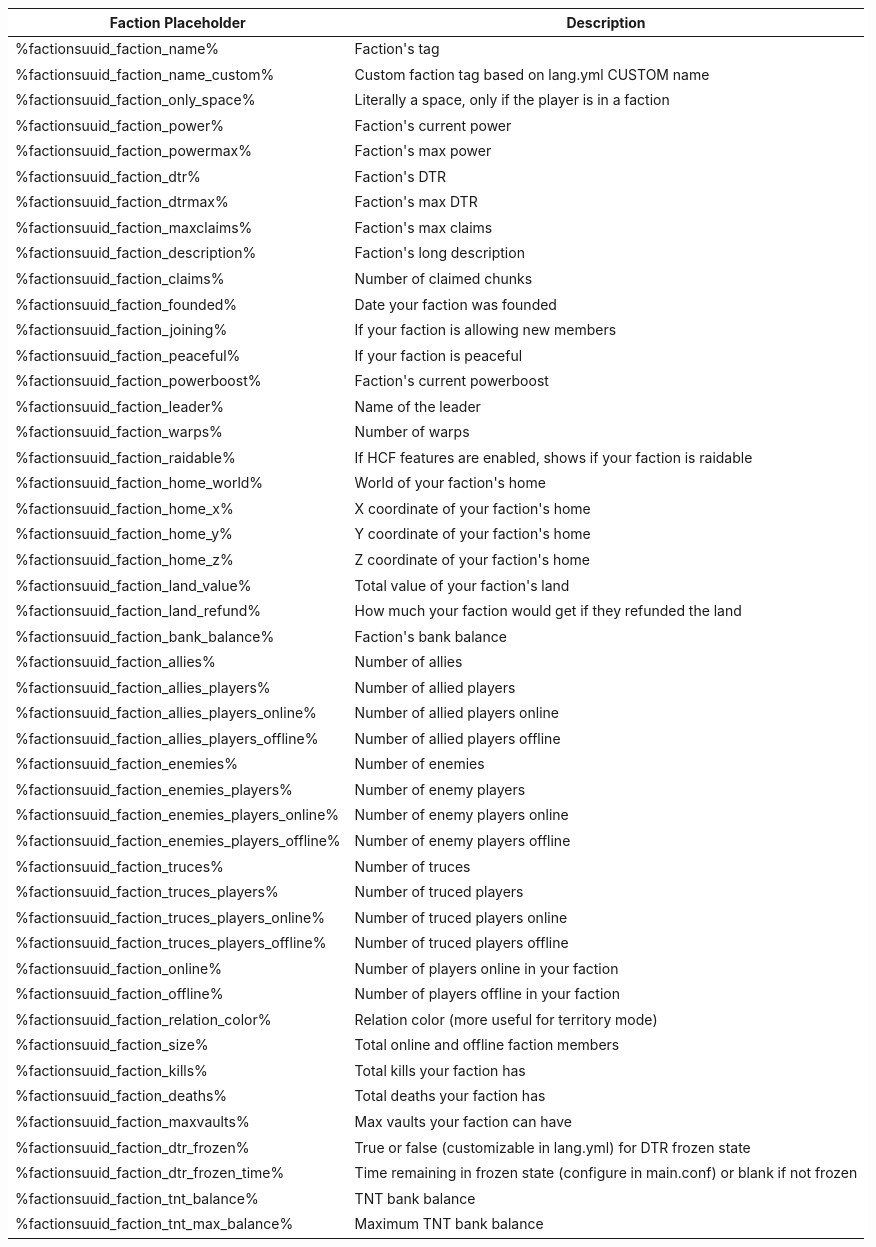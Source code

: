 Faction Placeholder | Description
--- | ---
%factionsuuid_faction_name% | Faction's tag
%factionsuuid_faction_name_custom% | Custom faction tag based on lang.yml CUSTOM name
%factionsuuid_faction_only_space% | Literally a space, only if the player is in a faction
%factionsuuid_faction_power% | Faction's current power
%factionsuuid_faction_powermax% | Faction's max power
%factionsuuid_faction_dtr% | Faction's DTR
%factionsuuid_faction_dtrmax% | Faction's max DTR
%factionsuuid_faction_maxclaims% | Faction's max claims
%factionsuuid_faction_description% | Faction's long description
%factionsuuid_faction_claims% | Number of claimed chunks
%factionsuuid_faction_founded% | Date your faction was founded
%factionsuuid_faction_joining% | If your faction is allowing new members
%factionsuuid_faction_peaceful% | If your faction is peaceful
%factionsuuid_faction_powerboost% | Faction's current powerboost
%factionsuuid_faction_leader% | Name of the leader
%factionsuuid_faction_warps% | Number of warps
%factionsuuid_faction_raidable% | If HCF features are enabled, shows if your faction is raidable
%factionsuuid_faction_home_world% | World of your faction's home
%factionsuuid_faction_home_x% | X coordinate of your faction's home
%factionsuuid_faction_home_y% | Y coordinate of your faction's home
%factionsuuid_faction_home_z% | Z coordinate of your faction's home
%factionsuuid_faction_land_value% | Total value of your faction's land
%factionsuuid_faction_land_refund% | How much your faction would get if they refunded the land
%factionsuuid_faction_bank_balance% | Faction's bank balance
%factionsuuid_faction_allies% | Number of allies
%factionsuuid_faction_allies_players% | Number of allied players
%factionsuuid_faction_allies_players_online% | Number of allied players online
%factionsuuid_faction_allies_players_offline% | Number of allied players offline
%factionsuuid_faction_enemies% | Number of enemies
%factionsuuid_faction_enemies_players% | Number of enemy players
%factionsuuid_faction_enemies_players_online% | Number of enemy players online
%factionsuuid_faction_enemies_players_offline% | Number of enemy players offline
%factionsuuid_faction_truces% | Number of truces
%factionsuuid_faction_truces_players% | Number of truced players
%factionsuuid_faction_truces_players_online% | Number of truced players online
%factionsuuid_faction_truces_players_offline% | Number of truced players offline 
%factionsuuid_faction_online% | Number of players online in your faction
%factionsuuid_faction_offline% | Number of players offline in your faction
%factionsuuid_faction_relation_color% | Relation color (more useful for territory mode)
%factionsuuid_faction_size% | Total online and offline faction members
%factionsuuid_faction_kills% | Total kills your faction has
%factionsuuid_faction_deaths% | Total deaths your faction has
%factionsuuid_faction_maxvaults% | Max vaults your faction can have
%factionsuuid_faction_dtr_frozen% | True or false (customizable in lang.yml) for DTR frozen state
%factionsuuid_faction_dtr_frozen_time% | Time remaining in frozen state (configure in main.conf) or blank if not frozen
%factionsuuid_faction_tnt_balance% | TNT bank balance
%factionsuuid_faction_tnt_max_balance% | Maximum TNT bank balance
